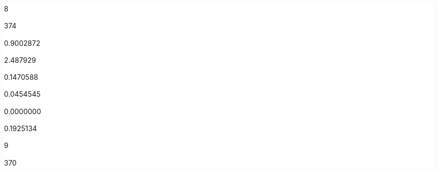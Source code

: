 </tr>

<tr>

<td style="text-align:right;">

8

</td>

<td style="text-align:right;">

374

</td>

<td style="text-align:right;">

0.9002872

</td>

<td style="text-align:right;">

2.487929

</td>

<td style="text-align:right;">

0.1470588

</td>

<td style="text-align:right;">

0.0454545

</td>

<td style="text-align:right;">

0.0000000

</td>

<td style="text-align:right;">

0.1925134

</td>

</tr>

<tr>

<td style="text-align:right;">

9

</td>

<td style="text-align:right;">

370
